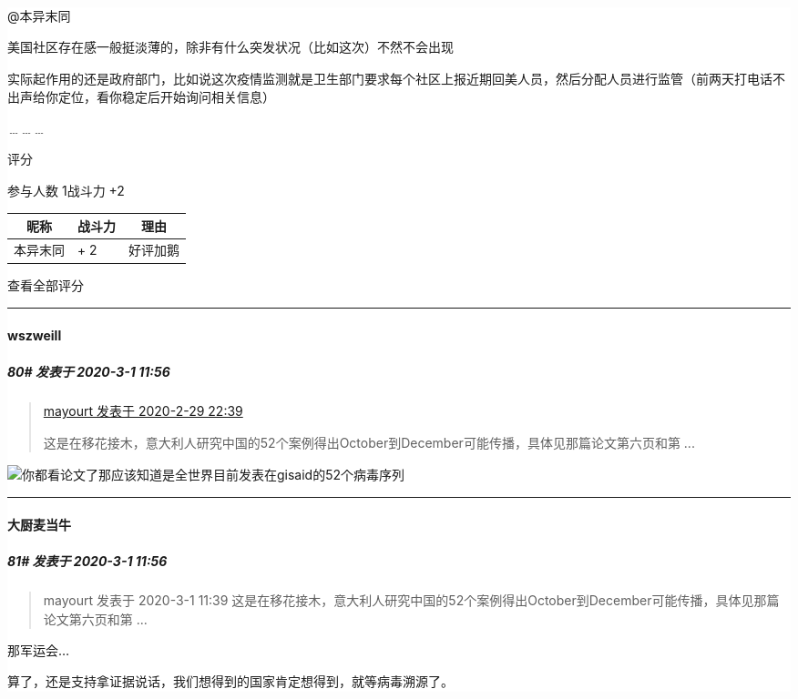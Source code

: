 @本异末同

美国社区存在感一般挺淡薄的，除非有什么突发状况（比如这次）不然不会出现

实际起作用的还是政府部门，比如说这次疫情监测就是卫生部门要求每个社区上报近期回美人员，然后分配人员进行监管（前两天打电话不出声给你定位，看你稳定后开始询问相关信息）



﹍﹍﹍

评分





 参与人数 1战斗力 +2

|昵称|战斗力|理由|
|----|---|---|
| 本异末同| + 2|好评加鹅|



查看全部评分






-----

####  wszweill  
##### 80#       发表于 2020-3-1 11:56



<blockquote><a href="httphttps://bbs.saraba1st.com/2b/forum.php?mod=redirect&amp;goto=findpost&amp;pid=46577850&amp;ptid=1916532" target="_blank">mayourt 发表于 2020-2-29 22:39</a>

这是在移花接木，意大利人研究中国的52个案例得出October到December可能传播，具体见那篇论文第六页和第 ...</blockquote>
<img src="https://static.saraba1st.com/image/smiley/face2017/068.png" referrerpolicy="no-referrer">你都看论文了那应该知道是全世界目前发表在gisaid的52个病毒序列







-----

####  大厨麦当牛  
##### 81#       发表于 2020-3-1 11:56



<blockquote>mayourt 发表于 2020-3-1 11:39
这是在移花接木，意大利人研究中国的52个案例得出October到December可能传播，具体见那篇论文第六页和第 ...</blockquote>
那军运会…

算了，还是支持拿证据说话，我们想得到的国家肯定想得到，就等病毒溯源了。




